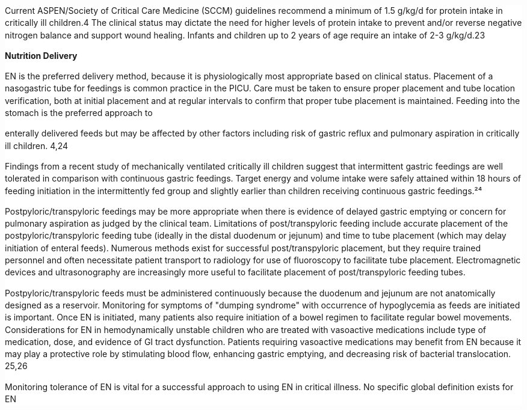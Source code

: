 <a id='cfcecd0d-9c80-4f80-94ae-9ae42e703529'></a>

Current ASPEN/Society of Critical Care Medicine (SCCM) guidelines
recommend a minimum of 1.5 g/kg/d for protein intake in critically ill
children.4 The clinical status may dictate the need for higher levels of
protein intake to prevent and/or reverse negative nitrogen balance and
support wound healing. Infants and children up to 2 years of age require
an intake of 2-3 g/kg/d.23

<a id='44c86b50-ac35-4965-9147-fec3932cabb8'></a>

**Nutrition Delivery**

EN is the preferred delivery method, because it is physiologically most appropriate based on clinical status. Placement of a nasogastric tube for feedings is common practice in the PICU. Care must be taken to ensure proper placement and tube location verification, both at initial placement and at regular intervals to confirm that proper tube placement is maintained. Feeding into the stomach is the preferred approach to

<a id='a21af094-a340-42a7-9848-cb54b8cebe2c'></a>

enterally delivered feeds but may be affected by other factors including
risk of gastric reflux and pulmonary aspiration in critically ill
children. 4,24

<a id='8d83f048-2eef-4757-bf64-fea7ae318141'></a>

Findings from a recent study of mechanically ventilated critically ill children suggest that intermittent gastric feedings are well tolerated in comparison with continuous gastric feedings. Target energy and volume intake were safely attained within 18 hours of feeding initiation in the intermittently fed group and slightly earlier than children receiving continuous gastric feedings.²⁴

<a id='6a2c3ee4-88ed-4491-a520-100d3a00e6b9'></a>

Postpyloric/transpyloric feedings may be more appropriate when there is evidence of delayed gastric emptying or concern for pulmonary aspiration as judged by the clinical team. Limitations of post/transpyloric feeding include accurate placement of the postpyloric/transpyloric feeding tube (ideally in the distal duodenum or jejunum) and time to tube placement (which may delay initiation of enteral feeds). Numerous methods exist for successful post/transpyloric placement, but they require trained personnel and often necessitate patient transport to radiology for use of fluoroscopy to facilitate tube placement. Electromagnetic devices and ultrasonography are increasingly more useful to facilitate placement of post/transpyloric feeding tubes.

<a id='679f3ca2-0aba-4d02-af05-8c53b1d04ef2'></a>

Postpyloric/transpyloric feeds must be administered continuously because the duodenum and jejunum are not anatomically designed as a reservoir. Monitoring for symptoms of "dumping syndrome" with occurrence of hypoglycemia as feeds are initiated is important. Once EN is initiated, many patients also require initiation of a bowel regimen to facilitate regular bowel movements. Considerations for EN in hemodynamically unstable children who are treated with vasoactive medications include type of medication, dose, and evidence of GI tract dysfunction. Patients requiring vasoactive medications may benefit from EN because it may play a protective role by stimulating blood flow, enhancing gastric emptying, and decreasing risk of bacterial translocation. 25,26

<a id='c220aea4-9e74-41b5-a6a3-a97b0f98f130'></a>

Monitoring tolerance of EN is vital for a successful approach to using EN in critical illness. No specific global definition exists for EN
